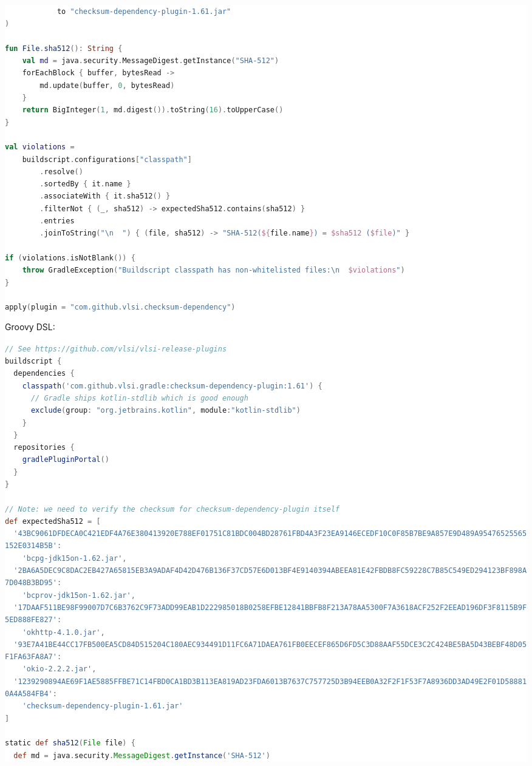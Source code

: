 ```kotlin
            to "checksum-dependency-plugin-1.61.jar"
)

fun File.sha512(): String {
    val md = java.security.MessageDigest.getInstance("SHA-512")
    forEachBlock { buffer, bytesRead ->
        md.update(buffer, 0, bytesRead)
    }
    return BigInteger(1, md.digest()).toString(16).toUpperCase()
}

val violations =
    buildscript.configurations["classpath"]
        .resolve()
        .sortedBy { it.name }
        .associateWith { it.sha512() }
        .filterNot { (_, sha512) -> expectedSha512.contains(sha512) }
        .entries
        .joinToString("\n  ") { (file, sha512) -> "SHA-512(${file.name}) = $sha512 ($file)" }

if (violations.isNotBlank()) {
    throw GradleException("Buildscript classpath has non-whitelisted files:\n  $violations")
}

apply(plugin = "com.github.vlsi.checksum-dependency")
```

Groovy DSL:

```groovy
// See https://github.com/vlsi/vlsi-release-plugins
buildscript {
  dependencies {
    classpath('com.github.vlsi.gradle:checksum-dependency-plugin:1.61') {
      // Gradle ships kotlin-stdlib which is good enough
      exclude(group: "org.jetbrains.kotlin", module:"kotlin-stdlib")
    }
  }
  repositories {
    gradlePluginPortal()
  }
}

// Note: we need to verify the checksum for checksum-dependency-plugin itself
def expectedSha512 = [
  '43BC9061DFDECA0C421EDF4A76E380413920E788EF01751C81BDC004BD28761FBD4A3F23EA9146ECEDF10C0F85B7BE9A857E9D489A95476525565152E0314B5B':
    'bcpg-jdk15on-1.62.jar',
  '2BA6A5DEC9C8DAC2EB427A65815EB3A9ADAF4D42D476B136F37CD57E6D013BF4E9140394ABEEA81E42FBDB8FC59228C7B85C549ED294123BF898A7D048B3BD95':
    'bcprov-jdk15on-1.62.jar',
  '17DAAF511BE98F99007D7C6B3762C9F73ADD99EAB1D222985018B0258EFBE12841BBFB8F213A78AA5300F7A3618ACF252F2EEAD196DF3F8115B9F5ED888FE827':
    'okhttp-4.1.0.jar',
  '93E7A41BE44CC17FB500EA5CD84D515204C180AEC934491D11FC6A71DAEA761FB0EECEF865D6FD5C3D88AAF55DCE3C2C424BE5BA5D43BEBF48D05F1FA63FA8A7':
    'okio-2.2.2.jar',
  '1239290894AE69F1AE5885FFBE71C14FBD0CA1BD3B113EA819AD23FDA6013B7637C757725D3B94EEB0A32F2F1F53F7A8936DD3AD49E2F01D588810A4A584FB4':
    'checksum-dependency-plugin-1.61.jar'
]

static def sha512(File file) {
  def md = java.security.MessageDigest.getInstance('SHA-512')
```